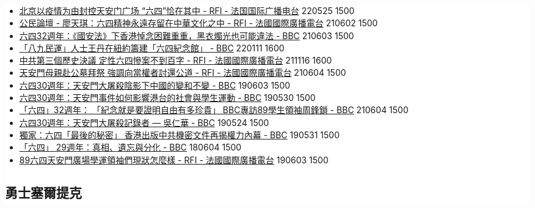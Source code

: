 - [北京以疫情为由封控天安门广场 “六四”恰在其中 - RFI - 法国国际广播电台](https://www.rfi.fr/cn/%E4%B8%AD%E5%9B%BD/20220525-%E5%8C%97%E4%BA%AC%E4%BB%A5%E7%96%AB%E6%83%85%E4%B8%BA%E7%94%B1%E5%B0%81%E6%8E%A7%E5%A4%A9%E5%AE%89%E9%97%A8%E5%B9%BF%E5%9C%BA-%E5%85%AD%E5%9B%9B-%E6%81%B0%E5%9C%A8%E5%85%B6%E4%B8%AD "北京以疫情为由封控天安门广场 “六四”恰在其中 - RFI - 法国国际广播电台") 220525 1500
- [公民論壇 - 廖天琪：六四精神永遠存留在中華文化之中 - RFI - 法國國際廣播電台](https://www.rfi.fr/tw/%E5%B0%88%E6%AC%84%E6%AA%A2%E7%B4%A2/%E5%85%AC%E6%B0%91%E8%AB%96%E5%A3%87/20210602-%E5%BB%96%E5%A4%A9%E7%90%AA-%E5%85%AD%E5%9B%9B%E7%B2%BE%E7%A5%9E%E6%B0%B8%E9%81%A0%E5%AD%98%E7%95%99%E5%9C%A8%E4%B8%AD%E8%8F%AF%E6%96%87%E5%8C%96%E4%B9%8B%E4%B8%AD "公民論壇 - 廖天琪：六四精神永遠存留在中華文化之中 - RFI - 法國國際廣播電台") 210602 1500
- [六四32週年：《國安法》下香港悼念困難重重，黑衣燭光也可能違法 - BBC](https://www.bbc.com/zhongwen/trad/chinese-news-57340104 "六四32週年：《國安法》下香港悼念困難重重，黑衣燭光也可能違法 - BBC") 210603 1500
- [「八九民運」人士王丹在紐約籌建「六四紀念館」 - BBC](https://www.bbc.com/zhongwen/trad/world-59948166 "「八九民運」人士王丹在紐約籌建「六四紀念館」 - BBC") 220111 1600
- [中共第三個歷史決議 定性六四慘案不到百字 - RFI - 法國國際廣播電台](https://www.rfi.fr/tw/%E4%B8%AD%E5%9C%8B/20211116-%E4%B8%AD%E5%85%B1%E7%AC%AC%E4%B8%89%E5%80%8B%E6%AD%B7%E5%8F%B2%E6%B1%BA%E8%AD%B0-%E5%AE%9A%E6%80%A7%E5%85%AD%E5%9B%9B%E6%85%98%E6%A1%88%E4%B8%8D%E5%88%B0%E7%99%BE%E5%AD%97 "中共第三個歷史決議 定性六四慘案不到百字 - RFI - 法國國際廣播電台") 211116 1600
- [天安門母親赴公墓拜祭 強調向當權者討還公道 - RFI - 法國國際廣播電台](https://www.rfi.fr/tw/%E4%B8%AD%E5%9C%8B/20210604-%E5%A4%A9%E5%AE%89%E9%96%80%E6%AF%8D%E8%A6%AA%E8%B5%B4%E5%85%AC%E5%A2%93%E6%8B%9C%E7%A5%AD-%E5%BC%B7%E8%AA%BF%E5%90%91%E7%95%B6%E6%AC%8A%E8%80%85%E8%A8%8E%E9%82%84%E5%85%AC%E9%81%93 "天安門母親赴公墓拜祭 強調向當權者討還公道 - RFI - 法國國際廣播電台") 210604 1500
- [六四30週年：天安門大屠殺陰影下中國的變和不變 - BBC](https://www.bbc.com/zhongwen/trad/chinese-news-48465191 "六四30週年：天安門大屠殺陰影下中國的變和不變 - BBC") 190603 1500
- [六四30週年：天安門事件如何影響港台的社會與學生運動 - BBC](https://www.bbc.com/zhongwen/trad/chinese-news-48118988 "六四30週年：天安門事件如何影響港台的社會與學生運動 - BBC") 190530 1500
- [「六四」32週年： 「紀念就是要證明自由有多珍貴」 BBC專訪89學生領袖周鋒鎖 - BBC](https://www.bbc.com/zhongwen/trad/world-57352250 "「六四」32週年： 「紀念就是要證明自由有多珍貴」 BBC專訪89學生領袖周鋒鎖 - BBC") 210604 1500
- [六四30週年：天安門大屠殺記錄者 — 吳仁華 - BBC](https://www.bbc.com/zhongwen/trad/chinese-news-48250358 "六四30週年：天安門大屠殺記錄者 — 吳仁華 - BBC") 190524 1500
- [獨家：六四「最後的秘密」 香港出版中共機密文件再揭權力內幕 - BBC](https://www.bbc.com/zhongwen/trad/chinese-news-48462970 "獨家：六四「最後的秘密」 香港出版中共機密文件再揭權力內幕 - BBC") 190531 1500
- [「六四」 29週年：真相、遺忘與分化 - BBC](https://www.bbc.com/zhongwen/trad/chinese-news-44353179 "「六四」 29週年：真相、遺忘與分化 - BBC") 180604 1500
- [89六四天安門廣場學運領袖們現狀怎麼樣 - RFI - 法國國際廣播電台](https://www.rfi.fr/tw/%E4%B8%AD%E5%9C%8B/20190603-89%E5%85%AD%E5%9B%9B%E5%A4%A9%E5%AE%89%E9%96%80%E5%BB%A3%E5%A0%B4%E5%AD%B8%E9%81%8B%E9%A0%98%E8%A2%96%E5%80%91%E7%8F%BE%E7%8B%80%E6%80%8E%E9%BA%BC%E6%A8%A3 "89六四天安門廣場學運領袖們現狀怎麼樣 - RFI - 法國國際廣播電台") 190603 1500

## 勇士塞爾提克

